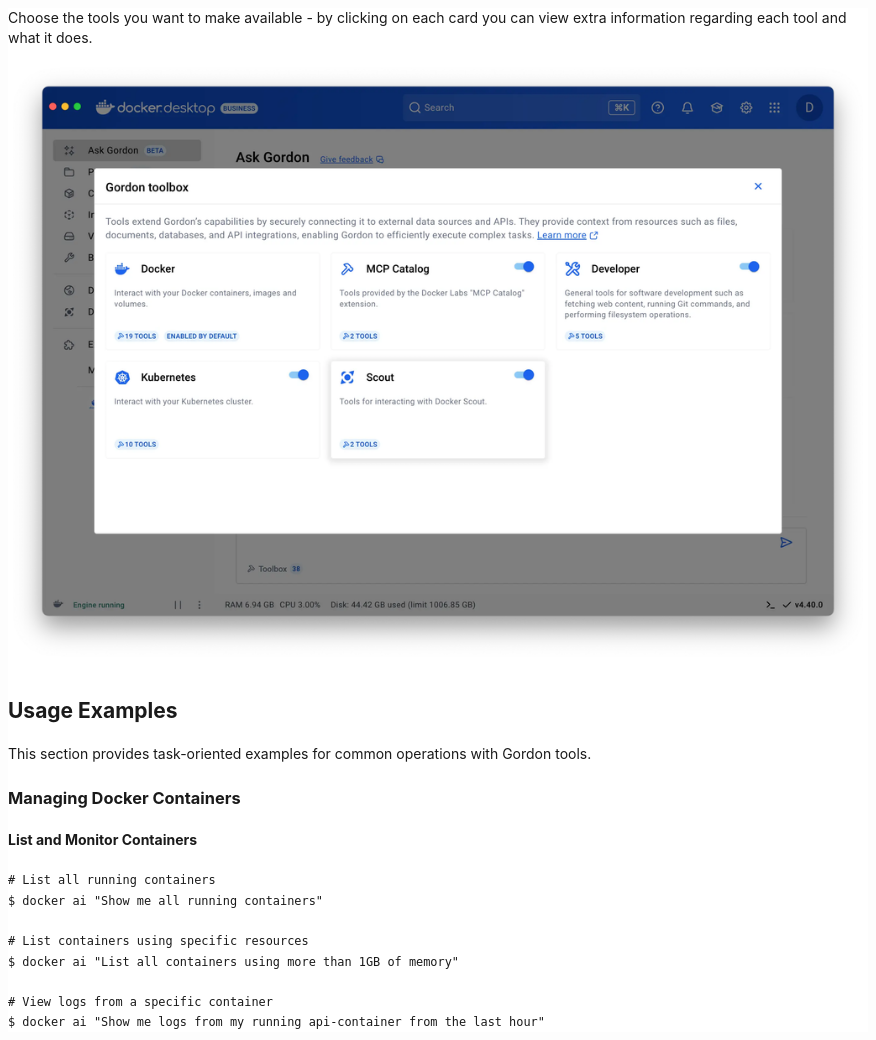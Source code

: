 Choose the tools you want to make available - by clicking on each card you
   can view extra information regarding each tool and what it does.

![Gordon's Toolbox](../images/toolbox.webp)

## Usage Examples

This section provides task-oriented examples for common operations with Gordon
tools.

### Managing Docker Containers

#### List and Monitor Containers

```console
# List all running containers
$ docker ai "Show me all running containers"

# List containers using specific resources
$ docker ai "List all containers using more than 1GB of memory"

# View logs from a specific container
$ docker ai "Show me logs from my running api-container from the last hour"
```
